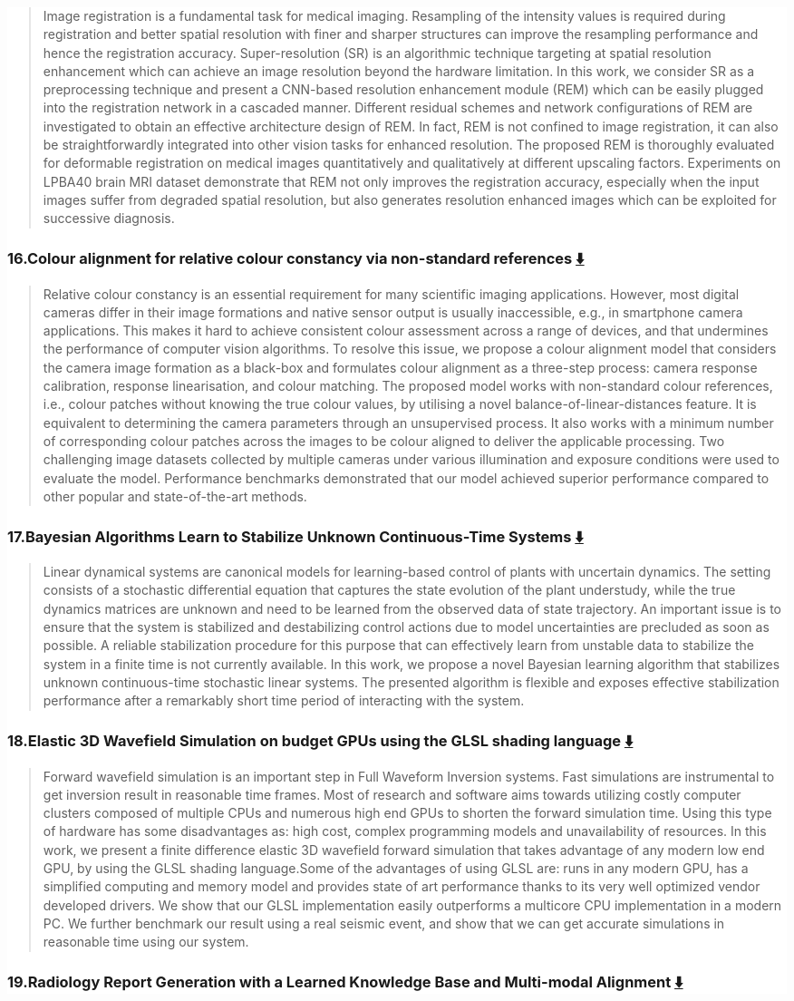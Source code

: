 >  Image registration is a fundamental task for medical imaging. Resampling of the intensity values is required during registration and better spatial resolution with finer and sharper structures can improve the resampling performance and hence the registration accuracy. Super-resolution (SR) is an algorithmic technique targeting at spatial resolution enhancement which can achieve an image resolution beyond the hardware limitation. In this work, we consider SR as a preprocessing technique and present a CNN-based resolution enhancement module (REM) which can be easily plugged into the registration network in a cascaded manner. Different residual schemes and network configurations of REM are investigated to obtain an effective architecture design of REM. In fact, REM is not confined to image registration, it can also be straightforwardly integrated into other vision tasks for enhanced resolution. The proposed REM is thoroughly evaluated for deformable registration on medical images quantitatively and qualitatively at different upscaling factors. Experiments on LPBA40 brain MRI dataset demonstrate that REM not only improves the registration accuracy, especially when the input images suffer from degraded spatial resolution, but also generates resolution enhanced images which can be exploited for successive diagnosis.      
### 16.Colour alignment for relative colour constancy via non-standard references  [ :arrow_down: ](https://arxiv.org/pdf/2112.15106.pdf)
>  Relative colour constancy is an essential requirement for many scientific imaging applications. However, most digital cameras differ in their image formations and native sensor output is usually inaccessible, e.g., in smartphone camera applications. This makes it hard to achieve consistent colour assessment across a range of devices, and that undermines the performance of computer vision algorithms. To resolve this issue, we propose a colour alignment model that considers the camera image formation as a black-box and formulates colour alignment as a three-step process: camera response calibration, response linearisation, and colour matching. The proposed model works with non-standard colour references, i.e., colour patches without knowing the true colour values, by utilising a novel balance-of-linear-distances feature. It is equivalent to determining the camera parameters through an unsupervised process. It also works with a minimum number of corresponding colour patches across the images to be colour aligned to deliver the applicable processing. Two challenging image datasets collected by multiple cameras under various illumination and exposure conditions were used to evaluate the model. Performance benchmarks demonstrated that our model achieved superior performance compared to other popular and state-of-the-art methods.      
### 17.Bayesian Algorithms Learn to Stabilize Unknown Continuous-Time Systems  [ :arrow_down: ](https://arxiv.org/pdf/2112.15094.pdf)
>  Linear dynamical systems are canonical models for learning-based control of plants with uncertain dynamics. The setting consists of a stochastic differential equation that captures the state evolution of the plant understudy, while the true dynamics matrices are unknown and need to be learned from the observed data of state trajectory. An important issue is to ensure that the system is stabilized and destabilizing control actions due to model uncertainties are precluded as soon as possible. A reliable stabilization procedure for this purpose that can effectively learn from unstable data to stabilize the system in a finite time is not currently available. In this work, we propose a novel Bayesian learning algorithm that stabilizes unknown continuous-time stochastic linear systems. The presented algorithm is flexible and exposes effective stabilization performance after a remarkably short time period of interacting with the system.      
### 18.Elastic 3D Wavefield Simulation on budget GPUs using the GLSL shading language  [ :arrow_down: ](https://arxiv.org/pdf/2112.15071.pdf)
>  Forward wavefield simulation is an important step in Full Waveform Inversion systems. Fast simulations are instrumental to get inversion result in reasonable time frames. Most of research and software aims towards utilizing costly computer clusters composed of multiple CPUs and numerous high end GPUs to shorten the forward simulation time. Using this type of hardware has some disadvantages as: high cost, complex programming models and unavailability of resources. In this work, we present a finite difference elastic 3D wavefield forward simulation that takes advantage of any modern low end GPU, by using the GLSL shading language.Some of the advantages of using GLSL are: runs in any modern GPU, has a simplified computing and memory model and provides state of art performance thanks to its very well optimized vendor developed drivers. We show that our GLSL implementation easily outperforms a multicore CPU implementation in a modern PC. We further benchmark our result using a real seismic event, and show that we can get accurate simulations in reasonable time using our system.      
### 19.Radiology Report Generation with a Learned Knowledge Base and Multi-modal Alignment  [ :arrow_down: ](https://arxiv.org/pdf/2112.15011.pdf)